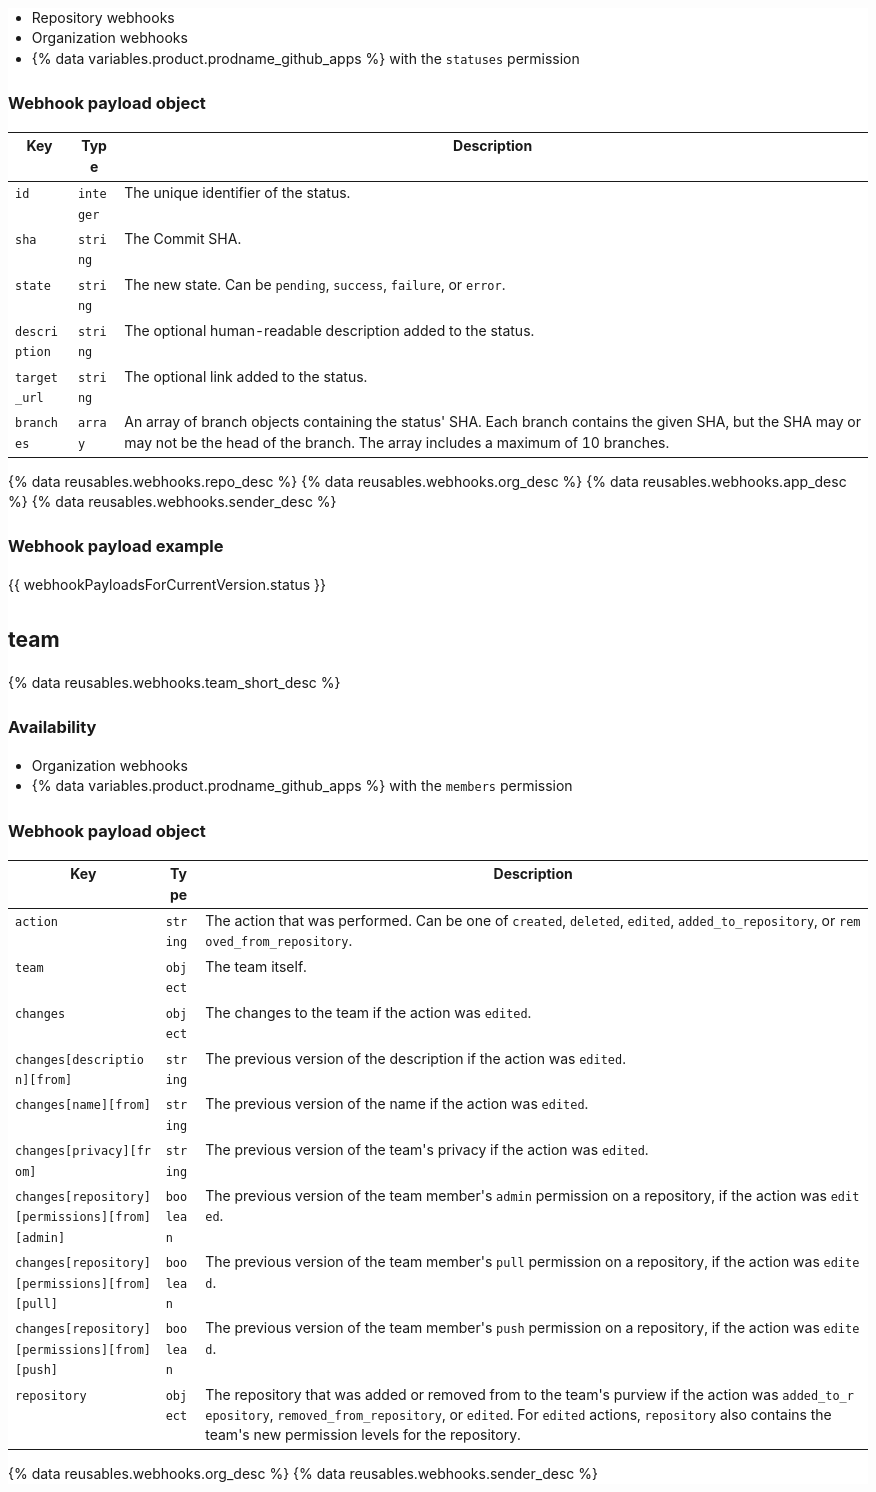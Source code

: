 - Repository webhooks
- Organization webhooks
- {% data variables.product.prodname_github_apps %} with the `statuses` permission

### Webhook payload object

Key | Type | Description
----|------|-------------
`id` | `integer` | The unique identifier of the status.
`sha`|`string` | The Commit SHA.
`state`|`string` | The new state. Can be `pending`, `success`, `failure`, or `error`.
`description`|`string` | The optional human-readable description added to the status.
`target_url`|`string` | The optional link added to the status.
`branches`|`array` | An array of branch objects containing the status' SHA. Each branch contains the given SHA, but the SHA may or may not be the head of the branch. The array includes a maximum of 10 branches.
{% data reusables.webhooks.repo_desc %}
{% data reusables.webhooks.org_desc %}
{% data reusables.webhooks.app_desc %}
{% data reusables.webhooks.sender_desc %}

### Webhook payload example

{{ webhookPayloadsForCurrentVersion.status }}

## team

{% data reusables.webhooks.team_short_desc %}

### Availability

- Organization webhooks
- {% data variables.product.prodname_github_apps %} with the `members` permission

### Webhook payload object

Key | Type | Description
----|------|-------------
`action` |`string` | The action that was performed. Can be one of `created`, `deleted`, `edited`, `added_to_repository`, or `removed_from_repository`.
`team`  |`object` | The team itself.
`changes`|`object` | The changes to the team if the action was `edited`.
`changes[description][from]` |`string` | The previous version of the description if the action was `edited`.
`changes[name][from]` |`string` | The previous version of the name if the action was `edited`.
`changes[privacy][from]` |`string` | The previous version of the team's privacy if the action was `edited`.
`changes[repository][permissions][from][admin]` | `boolean` | The previous version of the team member's `admin` permission on a repository, if the action was `edited`.
`changes[repository][permissions][from][pull]` | `boolean` | The previous version of the team member's `pull` permission on a repository, if the action was `edited`.
`changes[repository][permissions][from][push]` | `boolean` | The previous version of the team member's `push` permission on a repository, if the action was `edited`.
`repository`|`object` | The repository that was added or removed from to the team's purview if the action was `added_to_repository`, `removed_from_repository`, or `edited`. For `edited` actions, `repository` also contains the team's new permission levels for the repository.
{% data reusables.webhooks.org_desc %}
{% data reusables.webhooks.sender_desc %}
